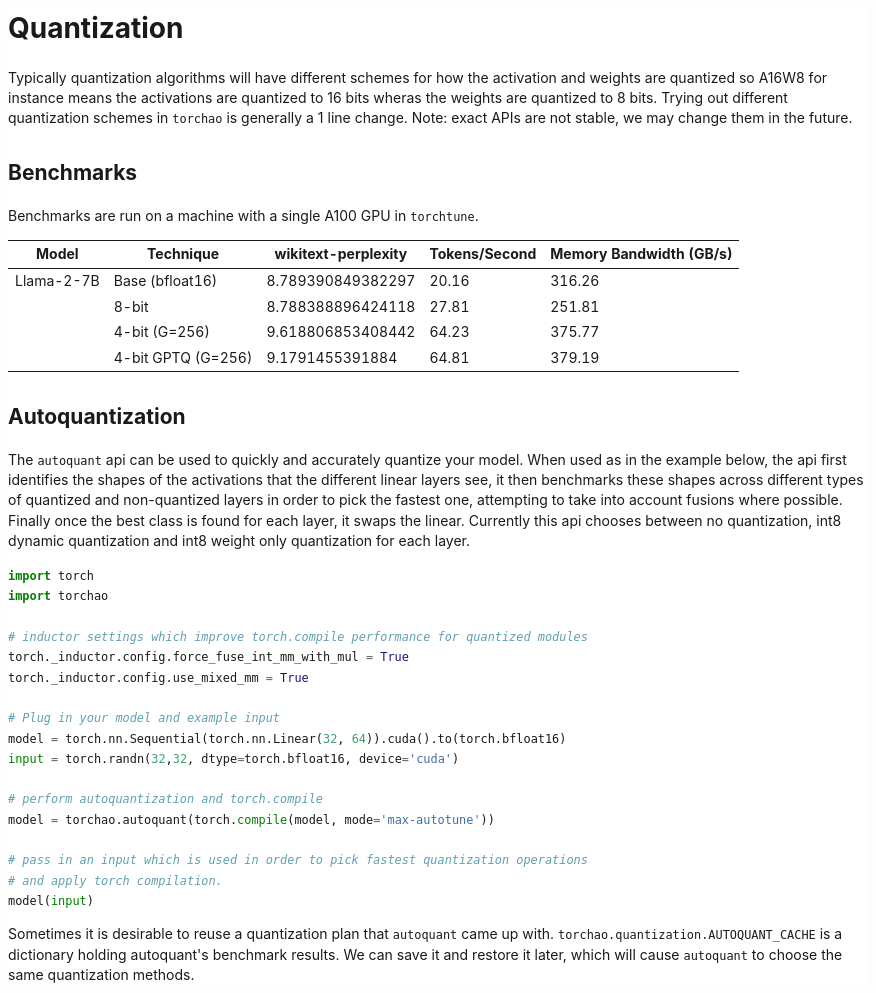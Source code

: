 # Quantization
Typically quantization algorithms will have different schemes for how the activation and weights are quantized so A16W8 for instance means the activations are quantized to 16 bits wheras the weights are quantized to 8 bits. Trying out different quantization schemes in `torchao` is generally a 1 line change. Note: exact APIs are not stable, we may change them in the future.

## Benchmarks
Benchmarks are run on a machine with a single A100 GPU in `torchtune`.

| Model       | Technique          | wikitext-perplexity | Tokens/Second | Memory Bandwidth (GB/s) |
| ----------- | ------------------ | ------------------- | ------------- | ----------------------- |
| Llama-2-7B  | Base (bfloat16)    | 8.789390849382297   |  20.16        | 316.26                  |
|             | 8-bit              | 8.788388896424118   |  27.81        | 251.81                  |
|             | 4-bit (G=256)      | 9.618806853408442   |  64.23        | 375.77                  |
|             | 4-bit GPTQ (G=256) | 9.1791455391884     |  64.81        | 379.19                  |

## Autoquantization

The `autoquant` api can be used to quickly and accurately quantize your model. When used as in the example below, the api first identifies the shapes
of the activations that the different linear layers see, it then benchmarks these shapes across different types of quantized and non-quantized layers in order to pick the fastest one, attempting to take into account fusions where possible. Finally once the best class is found for each layer, it swaps the linear. Currently this api chooses between no quantization, int8 dynamic quantization and int8 weight only quantization for each layer.

```python
import torch
import torchao

# inductor settings which improve torch.compile performance for quantized modules
torch._inductor.config.force_fuse_int_mm_with_mul = True
torch._inductor.config.use_mixed_mm = True

# Plug in your model and example input
model = torch.nn.Sequential(torch.nn.Linear(32, 64)).cuda().to(torch.bfloat16)
input = torch.randn(32,32, dtype=torch.bfloat16, device='cuda')

# perform autoquantization and torch.compile
model = torchao.autoquant(torch.compile(model, mode='max-autotune'))

# pass in an input which is used in order to pick fastest quantization operations
# and apply torch compilation.
model(input)
```

Sometimes it is desirable to reuse a quantization plan that `autoquant` came up with. `torchao.quantization.AUTOQUANT_CACHE` is a dictionary holding autoquant's benchmark results. We can save it and restore it later, which will cause `autoquant` to choose the same quantization methods.
